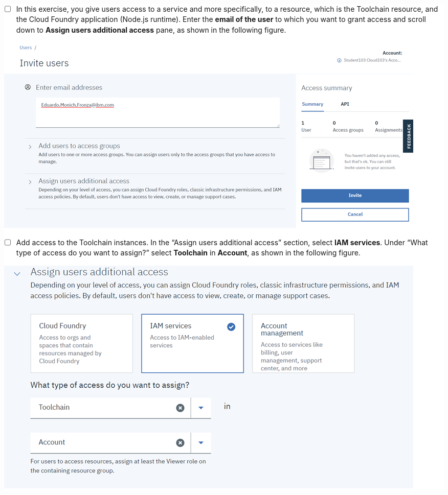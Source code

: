 * [ ] In this exercise, you give users access to a service and more specifically, to a resource, which is the Toolchain resource, and the Cloud Foundry application \(Node.js runtime\). Enter the **email of the user** to which you want to grant access and scroll down to **Assign users additional access** pane, as shown in the following figure.

![](../.gitbook/assets/image022.png)

* [ ] Add access to the Toolchain instances. In the “Assign users additional access” section, select **IAM services**. Under “What type of access do you want to assign?” select **Toolchain** in **Account**, as shown in the following figure.

![](../.gitbook/assets/image023%20%282%29.png)
